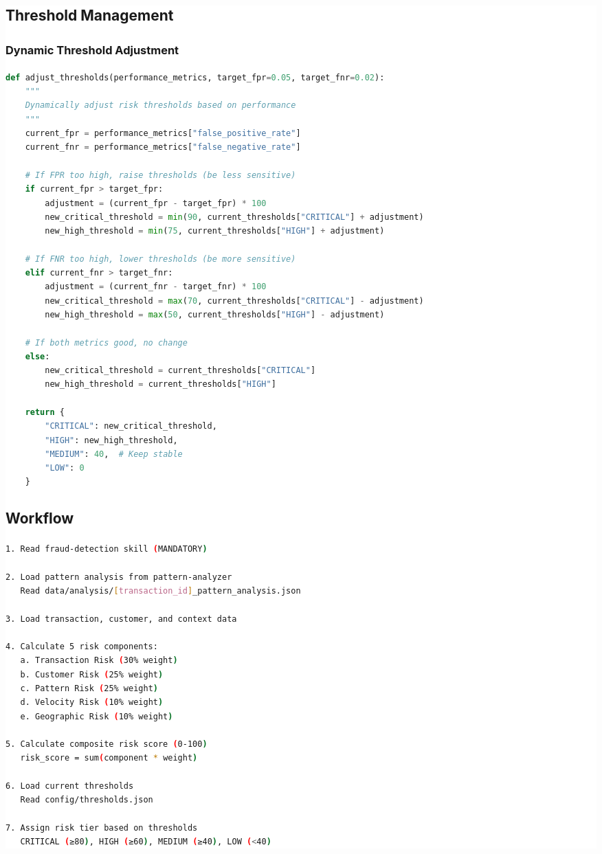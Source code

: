 
## Threshold Management

### Dynamic Threshold Adjustment

```python
def adjust_thresholds(performance_metrics, target_fpr=0.05, target_fnr=0.02):
    """
    Dynamically adjust risk thresholds based on performance
    """
    current_fpr = performance_metrics["false_positive_rate"]
    current_fnr = performance_metrics["false_negative_rate"]

    # If FPR too high, raise thresholds (be less sensitive)
    if current_fpr > target_fpr:
        adjustment = (current_fpr - target_fpr) * 100
        new_critical_threshold = min(90, current_thresholds["CRITICAL"] + adjustment)
        new_high_threshold = min(75, current_thresholds["HIGH"] + adjustment)

    # If FNR too high, lower thresholds (be more sensitive)
    elif current_fnr > target_fnr:
        adjustment = (current_fnr - target_fnr) * 100
        new_critical_threshold = max(70, current_thresholds["CRITICAL"] - adjustment)
        new_high_threshold = max(50, current_thresholds["HIGH"] - adjustment)

    # If both metrics good, no change
    else:
        new_critical_threshold = current_thresholds["CRITICAL"]
        new_high_threshold = current_thresholds["HIGH"]

    return {
        "CRITICAL": new_critical_threshold,
        "HIGH": new_high_threshold,
        "MEDIUM": 40,  # Keep stable
        "LOW": 0
    }
```

## Workflow

```bash
1. Read fraud-detection skill (MANDATORY)

2. Load pattern analysis from pattern-analyzer
   Read data/analysis/[transaction_id]_pattern_analysis.json

3. Load transaction, customer, and context data

4. Calculate 5 risk components:
   a. Transaction Risk (30% weight)
   b. Customer Risk (25% weight)
   c. Pattern Risk (25% weight)
   d. Velocity Risk (10% weight)
   e. Geographic Risk (10% weight)

5. Calculate composite risk score (0-100)
   risk_score = sum(component * weight)

6. Load current thresholds
   Read config/thresholds.json

7. Assign risk tier based on thresholds
   CRITICAL (≥80), HIGH (≥60), MEDIUM (≥40), LOW (<40)
```